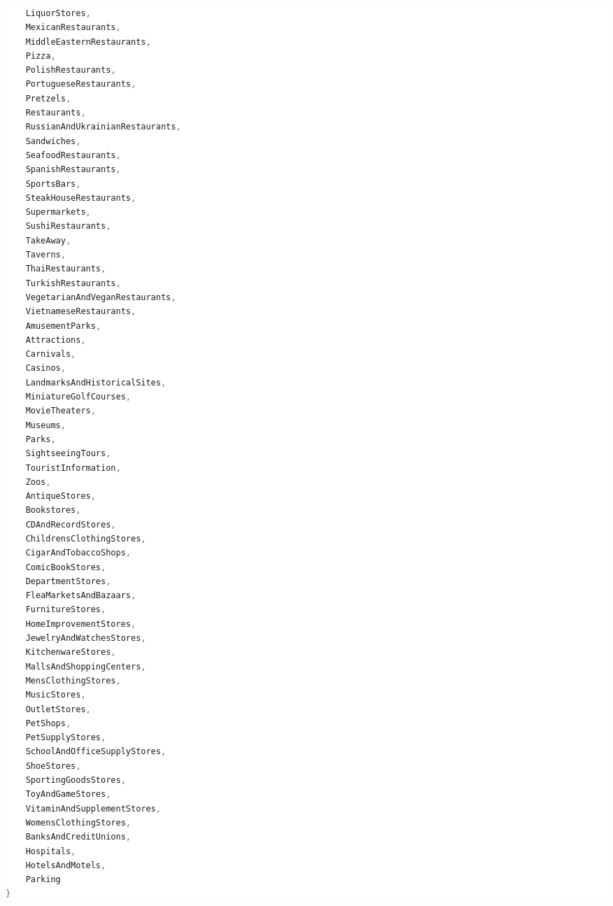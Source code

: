 ```csharp
    LiquorStores,
    MexicanRestaurants,
    MiddleEasternRestaurants,
    Pizza,
    PolishRestaurants,
    PortugueseRestaurants,
    Pretzels,
    Restaurants,
    RussianAndUkrainianRestaurants,
    Sandwiches,
    SeafoodRestaurants,
    SpanishRestaurants,
    SportsBars,
    SteakHouseRestaurants,
    Supermarkets,
    SushiRestaurants,
    TakeAway,
    Taverns,
    ThaiRestaurants,
    TurkishRestaurants,
    VegetarianAndVeganRestaurants,
    VietnameseRestaurants,
    AmusementParks,
    Attractions,
    Carnivals,
    Casinos,
    LandmarksAndHistoricalSites,
    MiniatureGolfCourses,
    MovieTheaters,
    Museums,
    Parks,
    SightseeingTours,
    TouristInformation,
    Zoos,
    AntiqueStores,
    Bookstores,
    CDAndRecordStores,
    ChildrensClothingStores,
    CigarAndTobaccoShops,
    ComicBookStores,
    DepartmentStores,
    FleaMarketsAndBazaars,
    FurnitureStores,
    HomeImprovementStores,
    JewelryAndWatchesStores,
    KitchenwareStores,
    MallsAndShoppingCenters,
    MensClothingStores,
    MusicStores,
    OutletStores,
    PetShops,
    PetSupplyStores,
    SchoolAndOfficeSupplyStores,
    ShoeStores,
    SportingGoodsStores,
    ToyAndGameStores,
    VitaminAndSupplementStores,
    WomensClothingStores,
    BanksAndCreditUnions,
    Hospitals,
    HotelsAndMotels,
    Parking
}
```